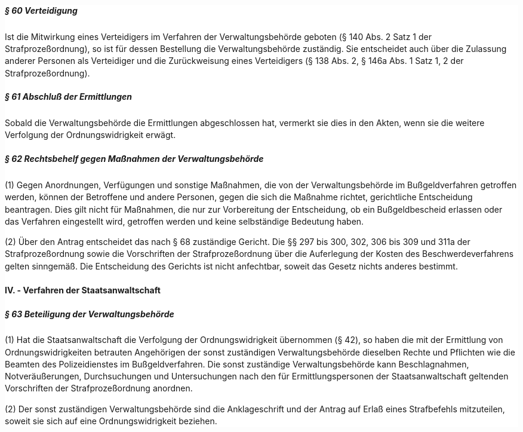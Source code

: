 ##### § 60 Verteidigung

Ist die Mitwirkung eines Verteidigers im Verfahren der
Verwaltungsbehörde geboten (§ 140 Abs. 2 Satz 1 der
Strafprozeßordnung), so ist für dessen Bestellung die
Verwaltungsbehörde zuständig. Sie entscheidet auch über die Zulassung
anderer Personen als Verteidiger und die Zurückweisung eines
Verteidigers (§ 138 Abs. 2, § 146a Abs. 1 Satz 1, 2 der
Strafprozeßordnung).


##### § 61 Abschluß der Ermittlungen

Sobald die Verwaltungsbehörde die Ermittlungen abgeschlossen hat,
vermerkt sie dies in den Akten, wenn sie die weitere Verfolgung der
Ordnungswidrigkeit erwägt.


##### § 62 Rechtsbehelf gegen Maßnahmen der Verwaltungsbehörde

(1) Gegen Anordnungen, Verfügungen und sonstige Maßnahmen, die von der
Verwaltungsbehörde im Bußgeldverfahren getroffen werden, können der
Betroffene und andere Personen, gegen die sich die Maßnahme richtet,
gerichtliche Entscheidung beantragen. Dies gilt nicht für Maßnahmen,
die nur zur Vorbereitung der Entscheidung, ob ein Bußgeldbescheid
erlassen oder das Verfahren eingestellt wird, getroffen werden und
keine selbständige Bedeutung haben.

(2) Über den Antrag entscheidet das nach § 68 zuständige Gericht. Die
§§ 297 bis 300, 302, 306 bis 309 und 311a der Strafprozeßordnung sowie
die Vorschriften der Strafprozeßordnung über die Auferlegung der
Kosten des Beschwerdeverfahrens gelten sinngemäß. Die Entscheidung des
Gerichts ist nicht anfechtbar, soweit das Gesetz nichts anderes
bestimmt.


#### IV. - Verfahren der Staatsanwaltschaft



##### § 63 Beteiligung der Verwaltungsbehörde

(1) Hat die Staatsanwaltschaft die Verfolgung der Ordnungswidrigkeit
übernommen (§ 42), so haben die mit der Ermittlung von
Ordnungswidrigkeiten betrauten Angehörigen der sonst zuständigen
Verwaltungsbehörde dieselben Rechte und Pflichten wie die Beamten des
Polizeidienstes im Bußgeldverfahren. Die sonst zuständige
Verwaltungsbehörde kann Beschlagnahmen, Notveräußerungen,
Durchsuchungen und Untersuchungen nach den für Ermittlungspersonen der
Staatsanwaltschaft geltenden Vorschriften der Strafprozeßordnung
anordnen.

(2) Der sonst zuständigen Verwaltungsbehörde sind die Anklageschrift
und der Antrag auf Erlaß eines Strafbefehls mitzuteilen, soweit sie
sich auf eine Ordnungswidrigkeit beziehen.
